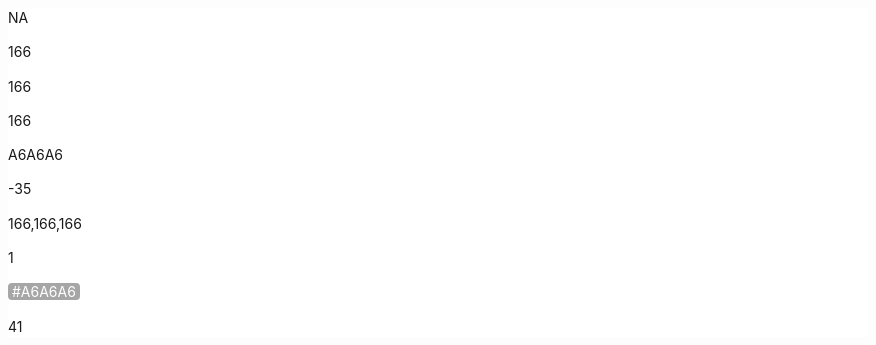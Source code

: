 </td>

<td style="text-align:left;">

NA

</td>

</tr>

<tr>

<td style="text-align:left;">

166

</td>

<td style="text-align:left;">

166

</td>

<td style="text-align:left;">

166

</td>

<td style="text-align:left;">

A6A6A6

</td>

<td style="text-align:right;">

\-35

</td>

<td style="text-align:left;">

166,166,166

</td>

<td style="text-align:right;">

1

</td>

<td style="text-align:left;">

<span style="     color: white !important;border-radius: 4px; padding-right: 4px; padding-left: 4px; background-color: #A6A6A6 !important;text-align: c;">\#A6A6A6</span>

</td>

<td style="text-align:right;">

41
